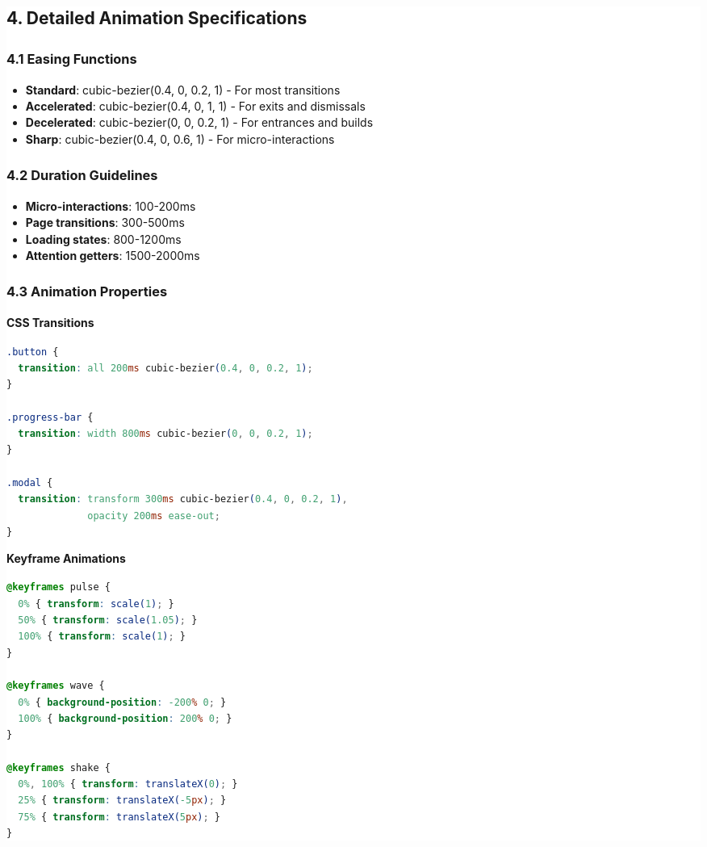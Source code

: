 ## 4. Detailed Animation Specifications

### 4.1 Easing Functions
- **Standard**: cubic-bezier(0.4, 0, 0.2, 1) - For most transitions
- **Accelerated**: cubic-bezier(0.4, 0, 1, 1) - For exits and dismissals
- **Decelerated**: cubic-bezier(0, 0, 0.2, 1) - For entrances and builds
- **Sharp**: cubic-bezier(0.4, 0, 0.6, 1) - For micro-interactions

### 4.2 Duration Guidelines
- **Micro-interactions**: 100-200ms
- **Page transitions**: 300-500ms
- **Loading states**: 800-1200ms
- **Attention getters**: 1500-2000ms

### 4.3 Animation Properties
**CSS Transitions**
```css
.button {
  transition: all 200ms cubic-bezier(0.4, 0, 0.2, 1);
}

.progress-bar {
  transition: width 800ms cubic-bezier(0, 0, 0.2, 1);
}

.modal {
  transition: transform 300ms cubic-bezier(0.4, 0, 0.2, 1),
              opacity 200ms ease-out;
}
```

**Keyframe Animations**
```css
@keyframes pulse {
  0% { transform: scale(1); }
  50% { transform: scale(1.05); }
  100% { transform: scale(1); }
}

@keyframes wave {
  0% { background-position: -200% 0; }
  100% { background-position: 200% 0; }
}

@keyframes shake {
  0%, 100% { transform: translateX(0); }
  25% { transform: translateX(-5px); }
  75% { transform: translateX(5px); }
}
```
